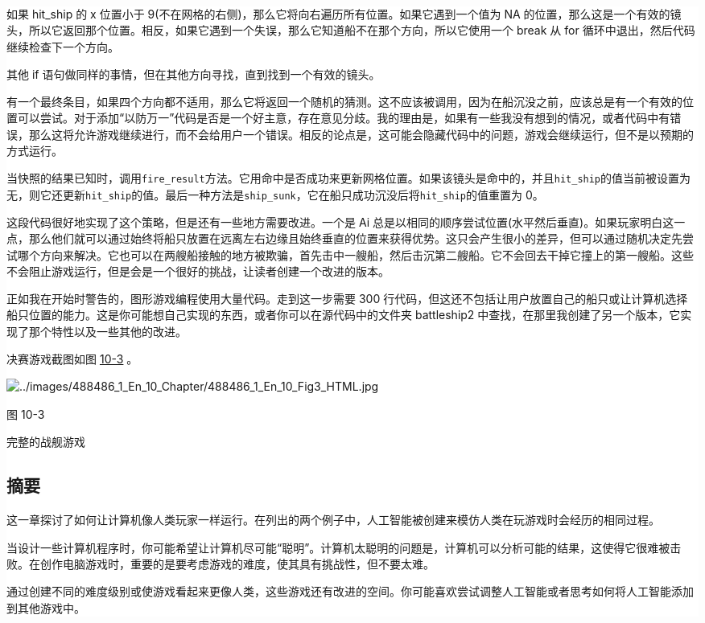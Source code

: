 如果 hit_ship 的 x 位置小于 9(不在网格的右侧)，那么它将向右遍历所有位置。如果它遇到一个值为 NA 的位置，那么这是一个有效的镜头，所以它返回那个位置。相反，如果它遇到一个失误，那么它知道船不在那个方向，所以它使用一个 break 从 for 循环中退出，然后代码继续检查下一个方向。

其他 if 语句做同样的事情，但在其他方向寻找，直到找到一个有效的镜头。

有一个最终条目，如果四个方向都不适用，那么它将返回一个随机的猜测。这不应该被调用，因为在船沉没之前，应该总是有一个有效的位置可以尝试。对于添加“以防万一”代码是否是一个好主意，存在意见分歧。我的理由是，如果有一些我没有想到的情况，或者代码中有错误，那么这将允许游戏继续进行，而不会给用户一个错误。相反的论点是，这可能会隐藏代码中的问题，游戏会继续运行，但不是以预期的方式运行。

当快照的结果已知时，调用`fire_result`方法。它用命中是否成功来更新网格位置。如果该镜头是命中的，并且`hit_ship`的值当前被设置为无，则它还更新`hit_ship`的值。最后一种方法是`ship_sunk`，它在船只成功沉没后将`hit_ship`的值重置为 0。

这段代码很好地实现了这个策略，但是还有一些地方需要改进。一个是 Ai 总是以相同的顺序尝试位置(水平然后垂直)。如果玩家明白这一点，那么他们就可以通过始终将船只放置在远离左右边缘且始终垂直的位置来获得优势。这只会产生很小的差异，但可以通过随机决定先尝试哪个方向来解决。它也可以在两艘船接触的地方被欺骗，首先击中一艘船，然后击沉第二艘船。它不会回去干掉它撞上的第一艘船。这些不会阻止游戏运行，但是会是一个很好的挑战，让读者创建一个改进的版本。

正如我在开始时警告的，图形游戏编程使用大量代码。走到这一步需要 300 行代码，但这还不包括让用户放置自己的船只或让计算机选择船只位置的能力。这是你可能想自己实现的东西，或者你可以在源代码中的文件夹 battleship2 中查找，在那里我创建了另一个版本，它实现了那个特性以及一些其他的改进。

决赛游戏截图如图 [10-3](#Fig3) 。

![../images/488486_1_En_10_Chapter/488486_1_En_10_Fig3_HTML.jpg](Images/488486_1_En_10_Fig3_HTML.jpg)

图 10-3

完整的战舰游戏

## 摘要

这一章探讨了如何让计算机像人类玩家一样运行。在列出的两个例子中，人工智能被创建来模仿人类在玩游戏时会经历的相同过程。

当设计一些计算机程序时，你可能希望让计算机尽可能“聪明”。计算机太聪明的问题是，计算机可以分析可能的结果，这使得它很难被击败。在创作电脑游戏时，重要的是要考虑游戏的难度，使其具有挑战性，但不要太难。

通过创建不同的难度级别或使游戏看起来更像人类，这些游戏还有改进的空间。你可能喜欢尝试调整人工智能或者思考如何将人工智能添加到其他游戏中。